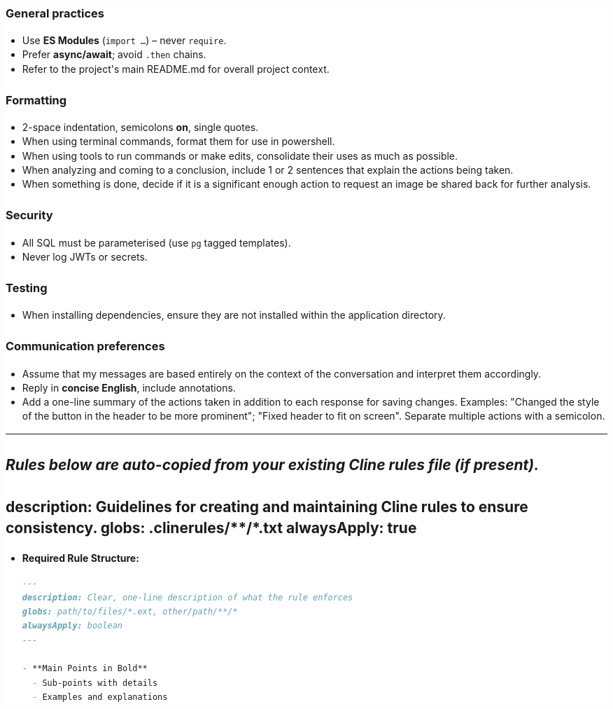 ### General practices
* Use **ES Modules** (`import …`) – never `require`.
* Prefer **async/await**; avoid `.then` chains.
* Refer to the project's main README.md for overall project context.

### Formatting
* 2-space indentation, semicolons **on**, single quotes.
* When using terminal commands, format them for use in powershell.
* When using tools to run commands or make edits, consolidate their uses as much as possible.
* When analyzing and coming to a conclusion, include 1 or 2 sentences that explain the actions being taken.
* When something is done, decide if it is a significant enough action to request an image be shared back for further analysis.

### Security
* All SQL must be parameterised (use `pg` tagged templates).
* Never log JWTs or secrets.

### Testing
* When installing dependencies, ensure they are not installed within the application directory.


### Communication preferences
* Assume that my messages are based entirely on the context of the conversation and interpret them accordingly.
* Reply in **concise English**, include annotations.
* Add a one-line summary of the actions taken in addition to each response for saving changes. Examples: "Changed the style of the button in the header to be more prominent"; "Fixed header to fit on screen". Separate multiple actions with a semicolon.


---
_Rules below are auto-copied from your existing Cline rules file (if present)._
---
description: Guidelines for creating and maintaining Cline rules to ensure consistency.
globs: .clinerules/**/*.txt
alwaysApply: true
---

- **Required Rule Structure:**
  ```markdown
  ---
  description: Clear, one-line description of what the rule enforces
  globs: path/to/files/*.ext, other/path/**/*
  alwaysApply: boolean
  ---

  - **Main Points in Bold**
    - Sub-points with details
    - Examples and explanations
  ```
